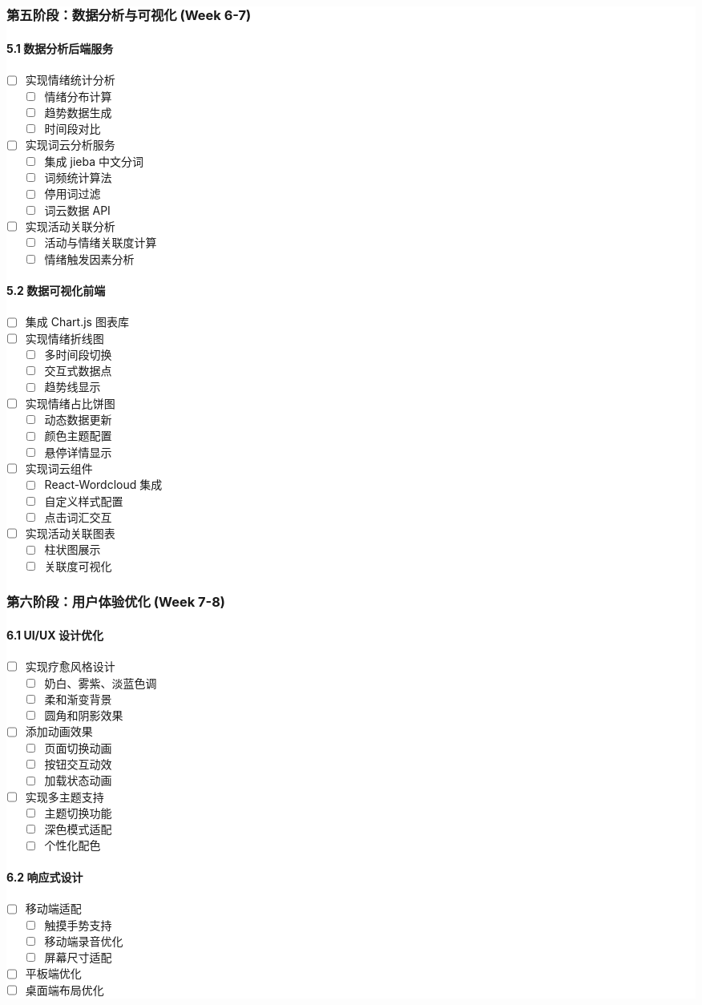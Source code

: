 ### 第五阶段：数据分析与可视化 (Week 6-7)

#### 5.1 数据分析后端服务
- [ ] 实现情绪统计分析
  - [ ] 情绪分布计算
  - [ ] 趋势数据生成
  - [ ] 时间段对比
- [ ] 实现词云分析服务
  - [ ] 集成 jieba 中文分词
  - [ ] 词频统计算法
  - [ ] 停用词过滤
  - [ ] 词云数据 API
- [ ] 实现活动关联分析
  - [ ] 活动与情绪关联度计算
  - [ ] 情绪触发因素分析

#### 5.2 数据可视化前端
- [ ] 集成 Chart.js 图表库
- [ ] 实现情绪折线图
  - [ ] 多时间段切换
  - [ ] 交互式数据点
  - [ ] 趋势线显示
- [ ] 实现情绪占比饼图
  - [ ] 动态数据更新
  - [ ] 颜色主题配置
  - [ ] 悬停详情显示
- [ ] 实现词云组件
  - [ ] React-Wordcloud 集成
  - [ ] 自定义样式配置
  - [ ] 点击词汇交互
- [ ] 实现活动关联图表
  - [ ] 柱状图展示
  - [ ] 关联度可视化

### 第六阶段：用户体验优化 (Week 7-8)

#### 6.1 UI/UX 设计优化
- [ ] 实现疗愈风格设计
  - [ ] 奶白、雾紫、淡蓝色调
  - [ ] 柔和渐变背景
  - [ ] 圆角和阴影效果
- [ ] 添加动画效果
  - [ ] 页面切换动画
  - [ ] 按钮交互动效
  - [ ] 加载状态动画
- [ ] 实现多主题支持
  - [ ] 主题切换功能
  - [ ] 深色模式适配
  - [ ] 个性化配色

#### 6.2 响应式设计
- [ ] 移动端适配
  - [ ] 触摸手势支持
  - [ ] 移动端录音优化
  - [ ] 屏幕尺寸适配
- [ ] 平板端优化
- [ ] 桌面端布局优化
